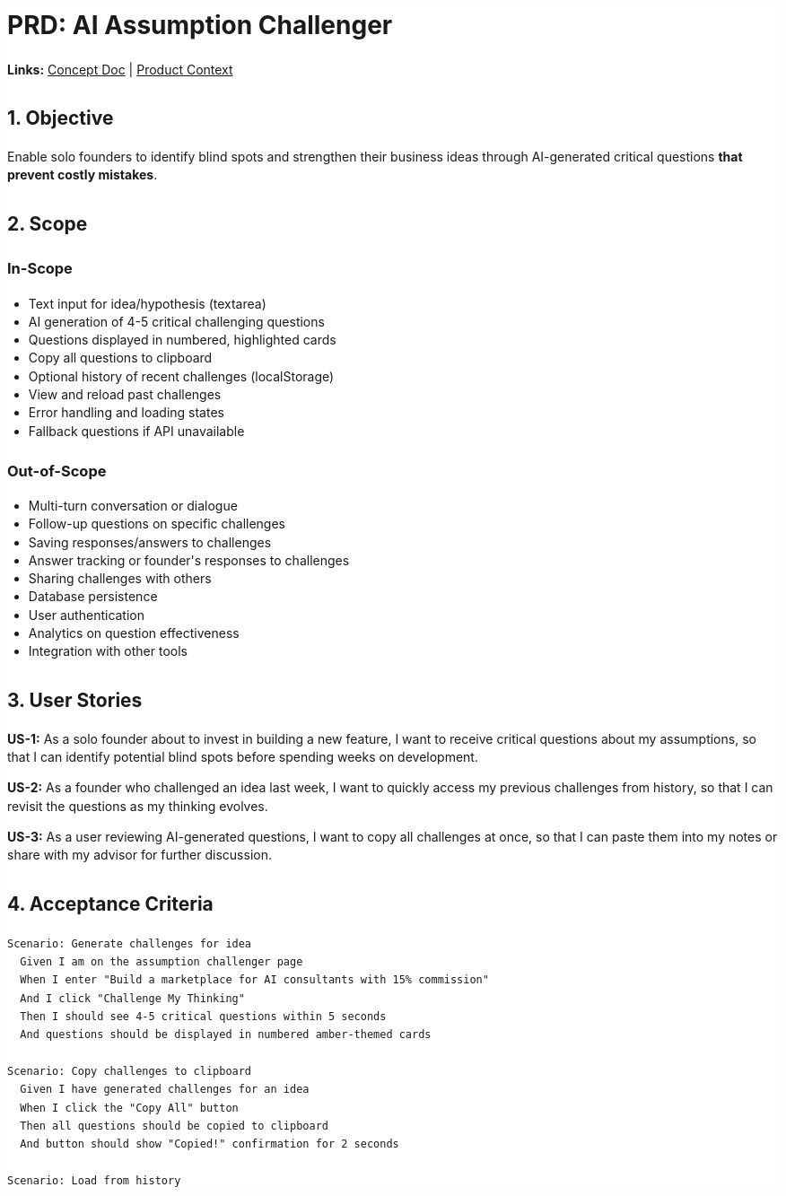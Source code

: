 # PRD: AI Assumption Challenger

**Links:** [Concept Doc](./ai-assumption-challenger-concept.md) | [Product Context](./concept.md)

## 1. Objective

Enable solo founders to identify blind spots and strengthen their business ideas through AI-generated critical questions **that prevent costly mistakes**.

## 2. Scope

### In-Scope

- Text input for idea/hypothesis (textarea)
- AI generation of 4-5 critical challenging questions
- Questions displayed in numbered, highlighted cards
- Copy all questions to clipboard
- Optional history of recent challenges (localStorage)
- View and reload past challenges
- Error handling and loading states
- Fallback questions if API unavailable

### Out-of-Scope

- Multi-turn conversation or dialogue
- Follow-up questions on specific challenges
- Saving responses/answers to challenges
- Answer tracking or founder's responses to challenges
- Sharing challenges with others
- Database persistence
- User authentication
- Analytics on question effectiveness
- Integration with other tools

## 3. User Stories

**US-1:** As a solo founder about to invest in building a new feature, I want to receive critical questions about my assumptions, so that I can identify potential blind spots before spending weeks on development.

**US-2:** As a founder who challenged an idea last week, I want to quickly access my previous challenges from history, so that I can revisit the questions as my thinking evolves.

**US-3:** As a user reviewing AI-generated questions, I want to copy all challenges at once, so that I can paste them into my notes or share with my advisor for further discussion.

## 4. Acceptance Criteria

```gherkin
Scenario: Generate challenges for idea
  Given I am on the assumption challenger page
  When I enter "Build a marketplace for AI consultants with 15% commission"
  And I click "Challenge My Thinking"
  Then I should see 4-5 critical questions within 5 seconds
  And questions should be displayed in numbered amber-themed cards

Scenario: Copy challenges to clipboard
  Given I have generated challenges for an idea
  When I click the "Copy All" button
  Then all questions should be copied to clipboard
  And button should show "Copied!" confirmation for 2 seconds

Scenario: Load from history
```